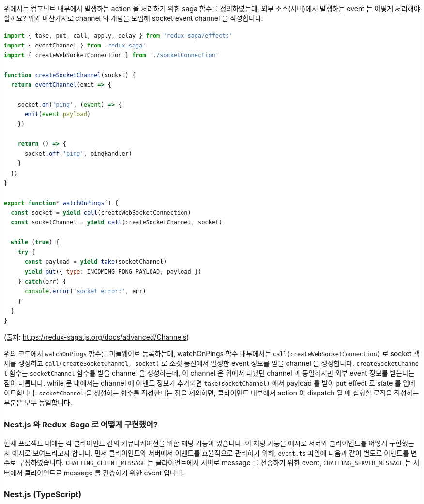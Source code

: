 위에서는 컴포넌트 내부에서 발생하는 action 을 처리하기 위한 saga 함수를 정의하였는데, 외부 소스(서버)에서 발생하는 event 는 어떻게 처리해야 할까요? 위와 마찬가지로 channel 의 개념을 도입해 socket event channel 을 작성합니다.

```JavaScript
import { take, put, call, apply, delay } from 'redux-saga/effects'
import { eventChannel } from 'redux-saga'
import { createWebSocketConnection } from './socketConnection'

function createSocketChannel(socket) {
  return eventChannel(emit => {

    socket.on('ping', (event) => {
      emit(event.payload)
    })

    return () => {
      socket.off('ping', pingHandler)
    }
  })
}

export function* watchOnPings() {
  const socket = yield call(createWebSocketConnection)
  const socketChannel = yield call(createSocketChannel, socket)

  while (true) {
    try {
      const payload = yield take(socketChannel)
      yield put({ type: INCOMING_PONG_PAYLOAD, payload })
    } catch(err) {
      console.error('socket error:', err)
    }
  }
}
```

(출처: <https://redux-saga.js.org/docs/advanced/Channels>)

위의 코드에서 `watchOnPings` 함수를 미들웨어로 등록하는데, watchOnPings 함수 내부에서는 `call(createWebSocketConnection)` 로 socket 객체를 생성하고 `call(createSocketChannel, socket)` 로 소켓 통신에서 발생한 event 정보를 받을 channel 을 생성합니다. `createSocketChannel` 함수는 `socketChannel` 함수를 받을 channel 을 생성하는데, 이 channel 은 위에서 다뤘던 channel 과 동일하지만 외부 event 정보를 받는다는 점이 다릅니다. while 문 내에서는 channel 에 이벤트 정보가 추가되면 `take(socketChannel)` 에서 payload 를 받아 `put` effect 로 state 를 업데이트합니다. `socketChannel` 을 생성하는 함수를 작성한다는 점을 제외하면, 클라이언트 내부에서 action 이 dispatch 될 때 실행할 로직을 작성하는 부분은 모두 동일합니다.

### Nest.js 와 Redux-Saga 로 어떻게 구현했어?

현재 프로젝트 내에는 각 클라이언트 간의 커뮤니케이션을 위한 채팅 기능이 있습니다. 이 채팅 기능을 예시로 서버와 클라이언트를 어떻게 구현했는지 예시로 보여드리고자 합니다.
먼저 클라이언트와 서버에서 이벤트를 효율적으로 관리하기 위해, `event.ts` 파일에 다음과 같이 별도로 이벤트를 변수로 구성하였습니다. `CHATTING_CLIENT_MESSAGE` 는 클라이언트에서 서버로 message 를 전송하기 위한 event, `CHATTING_SERVER_MESSAGE` 는 서버에서 클라이언트로 message 를 전송하기 위한 event 입니다.

### Nest.js (TypeScript)
